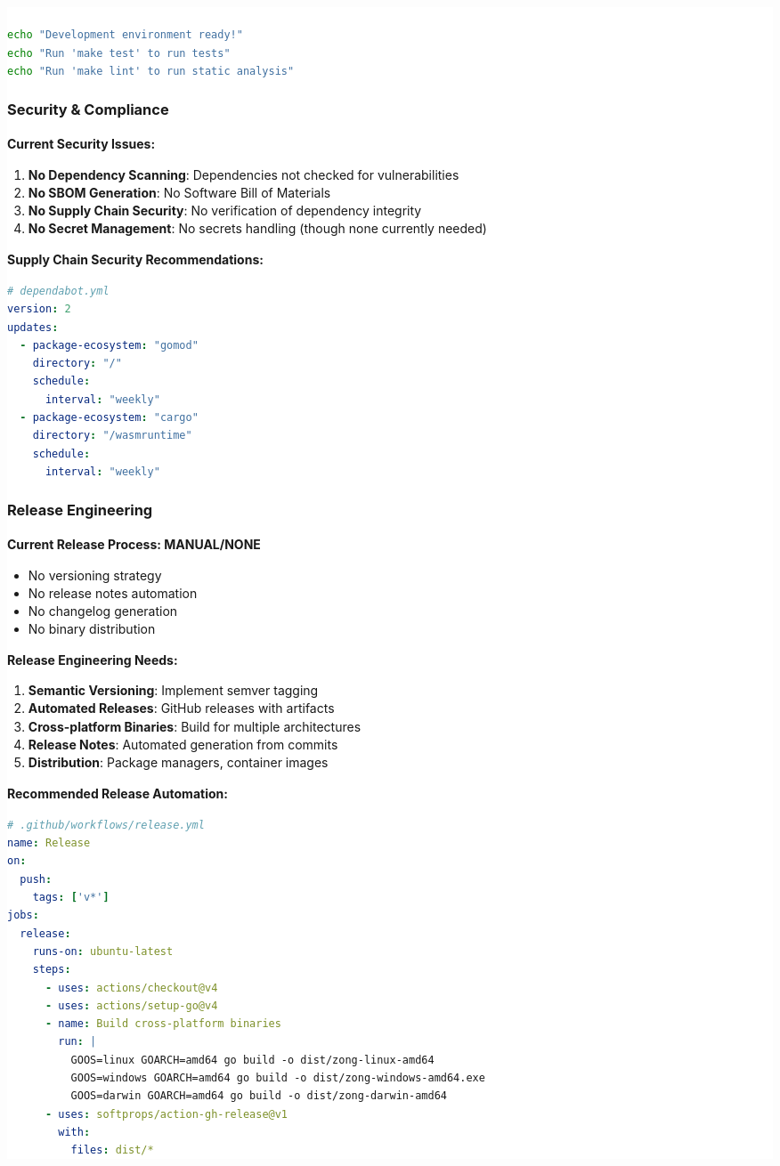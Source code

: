 ```bash

echo "Development environment ready!"
echo "Run 'make test' to run tests"
echo "Run 'make lint' to run static analysis"
```

### Security & Compliance

**Current Security Issues:**
1. **No Dependency Scanning**: Dependencies not checked for vulnerabilities
2. **No SBOM Generation**: No Software Bill of Materials
3. **No Supply Chain Security**: No verification of dependency integrity
4. **No Secret Management**: No secrets handling (though none currently needed)

**Supply Chain Security Recommendations:**
```yaml
# dependabot.yml
version: 2
updates:
  - package-ecosystem: "gomod"
    directory: "/"
    schedule:
      interval: "weekly"
  - package-ecosystem: "cargo"
    directory: "/wasmruntime"
    schedule:
      interval: "weekly"
```

### Release Engineering

**Current Release Process: MANUAL/NONE**
- No versioning strategy
- No release notes automation  
- No changelog generation
- No binary distribution

**Release Engineering Needs:**
1. **Semantic Versioning**: Implement semver tagging
2. **Automated Releases**: GitHub releases with artifacts
3. **Cross-platform Binaries**: Build for multiple architectures
4. **Release Notes**: Automated generation from commits
5. **Distribution**: Package managers, container images

**Recommended Release Automation:**
```yaml
# .github/workflows/release.yml
name: Release
on:
  push:
    tags: ['v*']
jobs:
  release:
    runs-on: ubuntu-latest
    steps:
      - uses: actions/checkout@v4
      - uses: actions/setup-go@v4
      - name: Build cross-platform binaries
        run: |
          GOOS=linux GOARCH=amd64 go build -o dist/zong-linux-amd64
          GOOS=windows GOARCH=amd64 go build -o dist/zong-windows-amd64.exe
          GOOS=darwin GOARCH=amd64 go build -o dist/zong-darwin-amd64
      - uses: softprops/action-gh-release@v1
        with:
          files: dist/*
```